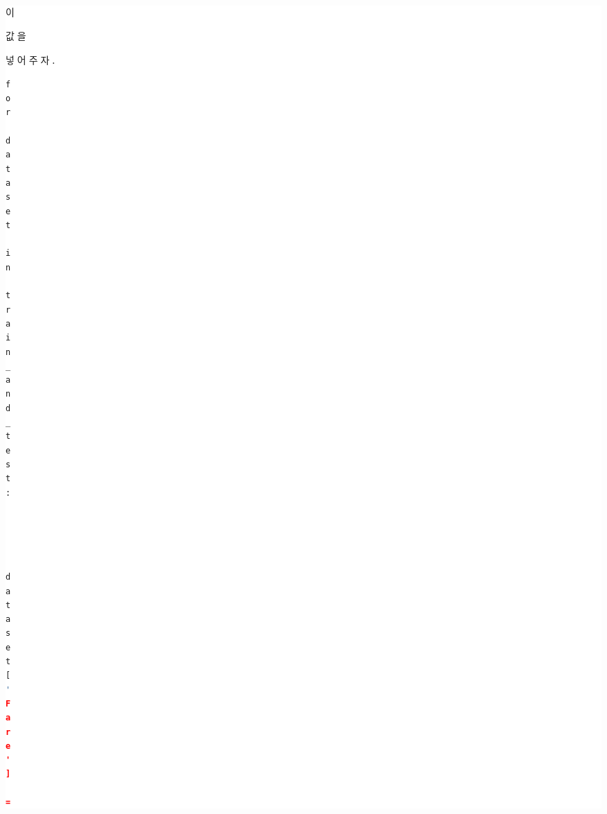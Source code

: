 이
 
값
을
 
넣
어
주
자
.



```python
f
o
r
 
d
a
t
a
s
e
t
 
i
n
 
t
r
a
i
n
_
a
n
d
_
t
e
s
t
:

 
 
 
 
d
a
t
a
s
e
t
[
'
F
a
r
e
'
]
 
=
```